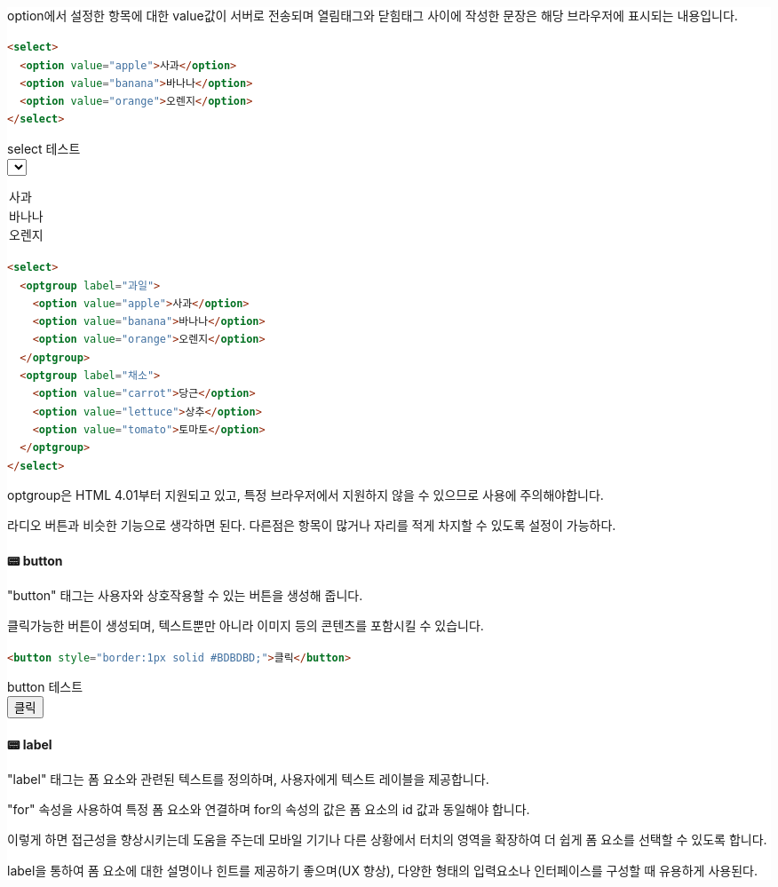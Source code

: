 option에서 설정한 항목에 대한 value값이 서버로 전송되며 열림태그와 닫힘태그 사이에 작성한 문장은 해당 브라우저에 표시되는 내용입니다.

```html
<select>
  <option value="apple">사과</option>
  <option value="banana">바나나</option>
  <option value="orange">오렌지</option>
</select>
```

select 테스트   
<select style="color:black;">
  <option value="apple">사과</option>
  <option value="banana">바나나</option>
  <option value="orange">오렌지</option>
</select>


```html
<select>
  <optgroup label="과일">
    <option value="apple">사과</option>
    <option value="banana">바나나</option>
    <option value="orange">오렌지</option>
  </optgroup>
  <optgroup label="채소">
    <option value="carrot">당근</option>
    <option value="lettuce">상추</option>
    <option value="tomato">토마토</option>
  </optgroup>
</select>
```

optgroup은 HTML 4.01부터 지원되고 있고, 특정 브라우저에서 지원하지 않을 수 있으므로 사용에 주의해야합니다.

라디오 버튼과 비슷한 기능으로 생각하면 된다. 다른점은 항목이 많거나 자리를 적게 차지할 수 있도록 설정이 가능하다.  

#### 📟 button

"button" 태그는 사용자와 상호작용할 수 있는 버튼을 생성해 줍니다. 

클릭가능한 버튼이 생성되며, 텍스트뿐만 아니라 이미지 등의 콘텐츠를 포함시킬 수 있습니다.

```html
<button style="border:1px solid #BDBDBD;">클릭</button>
```

button 테스트    
<button>클릭</button>

#### 📟 label

"label" 태그는 폼 요소와 관련된 텍스트를 정의하며, 사용자에게 텍스트 레이블을 제공합니다.

"for" 속성을 사용하여 특정 폼 요소와 연결하며 for의 속성의 값은 폼 요소의 id 값과 동일해야 합니다.

이렇게 하면 접근성을 향상시키는데 도움을 주는데 모바일 기기나 다른 상황에서 터치의 영역을 확장하여 더 쉽게 폼 요소를 선택할 수 있도록 합니다.

label을 통하여 폼 요소에 대한 설명이나 힌트를 제공하기 좋으며(UX 향상), 다양한 형태의 입력요소나 인터페이스를 구성할 때 유용하게 사용된다.
